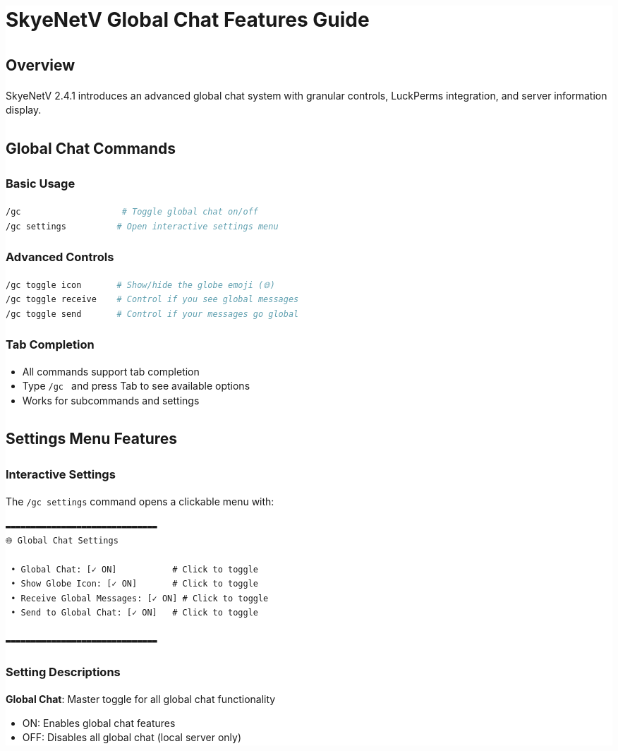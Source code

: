 # SkyeNetV Global Chat Features Guide

## Overview
SkyeNetV 2.4.1 introduces an advanced global chat system with granular controls, LuckPerms integration, and server information display.

## Global Chat Commands

### Basic Usage
```bash
/gc                    # Toggle global chat on/off
/gc settings          # Open interactive settings menu
```

### Advanced Controls
```bash
/gc toggle icon       # Show/hide the globe emoji (🌐)
/gc toggle receive    # Control if you see global messages
/gc toggle send       # Control if your messages go global
```

### Tab Completion
- All commands support tab completion
- Type `/gc ` and press Tab to see available options
- Works for subcommands and settings

## Settings Menu Features

### Interactive Settings
The `/gc settings` command opens a clickable menu with:

```
▬▬▬▬▬▬▬▬▬▬▬▬▬▬▬▬▬▬▬▬▬▬▬▬▬▬▬▬▬▬
🌐 Global Chat Settings

 • Global Chat: [✓ ON]           # Click to toggle
 • Show Globe Icon: [✓ ON]       # Click to toggle
 • Receive Global Messages: [✓ ON] # Click to toggle  
 • Send to Global Chat: [✓ ON]   # Click to toggle

▬▬▬▬▬▬▬▬▬▬▬▬▬▬▬▬▬▬▬▬▬▬▬▬▬▬▬▬▬▬
```

### Setting Descriptions

**Global Chat**: Master toggle for all global chat functionality
- ON: Enables global chat features
- OFF: Disables all global chat (local server only)
